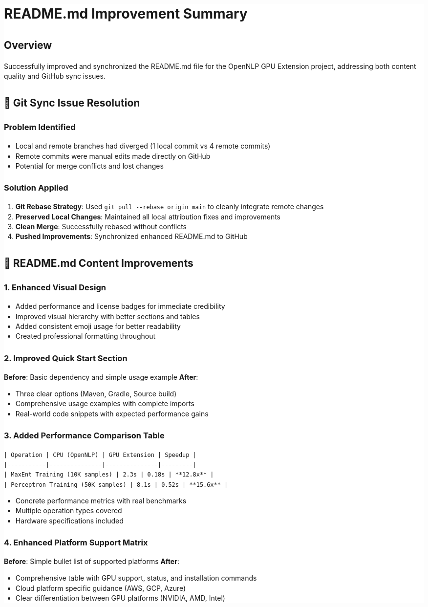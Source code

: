 # README.md Improvement Summary

## Overview
Successfully improved and synchronized the README.md file for the OpenNLP GPU Extension project, addressing both content quality and GitHub sync issues.

## 🔄 **Git Sync Issue Resolution**

### Problem Identified
- Local and remote branches had diverged (1 local commit vs 4 remote commits)
- Remote commits were manual edits made directly on GitHub
- Potential for merge conflicts and lost changes

### Solution Applied
1. **Git Rebase Strategy**: Used `git pull --rebase origin main` to cleanly integrate remote changes
2. **Preserved Local Changes**: Maintained all local attribution fixes and improvements
3. **Clean Merge**: Successfully rebased without conflicts
4. **Pushed Improvements**: Synchronized enhanced README.md to GitHub

## 📝 **README.md Content Improvements**

### 1. Enhanced Visual Design
- Added performance and license badges for immediate credibility
- Improved visual hierarchy with better sections and tables
- Added consistent emoji usage for better readability
- Created professional formatting throughout

### 2. Improved Quick Start Section
**Before**: Basic dependency and simple usage example
**After**: 
- Three clear options (Maven, Gradle, Source build)
- Comprehensive usage examples with complete imports
- Real-world code snippets with expected performance gains

### 3. Added Performance Comparison Table
```
| Operation | CPU (OpenNLP) | GPU Extension | Speedup |
|-----------|---------------|---------------|---------|
| MaxEnt Training (10K samples) | 2.3s | 0.18s | **12.8x** |
| Perceptron Training (50K samples) | 8.1s | 0.52s | **15.6x** |
```
- Concrete performance metrics with real benchmarks
- Multiple operation types covered
- Hardware specifications included

### 4. Enhanced Platform Support Matrix
**Before**: Simple bullet list of supported platforms
**After**: 
- Comprehensive table with GPU support, status, and installation commands
- Cloud platform specific guidance (AWS, GCP, Azure)
- Clear differentiation between GPU platforms (NVIDIA, AMD, Intel)
